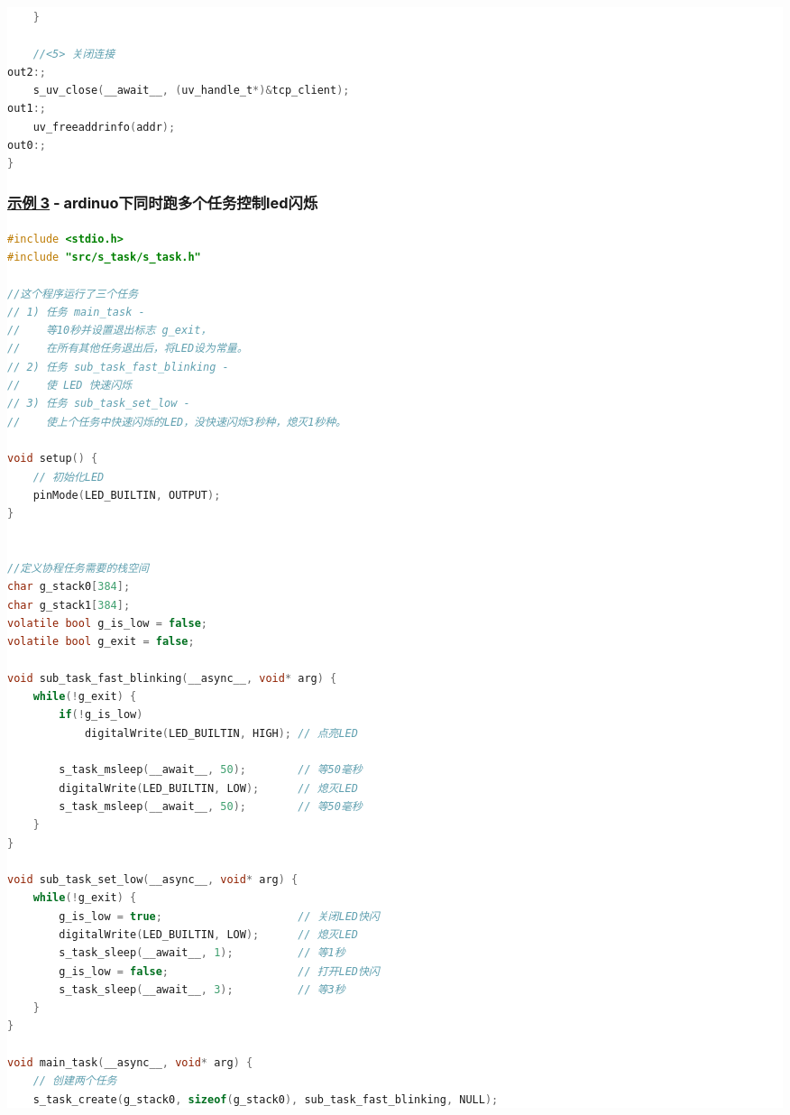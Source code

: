 ```c
    }

    //<5> 关闭连接
out2:;
    s_uv_close(__await__, (uv_handle_t*)&tcp_client);
out1:;
    uv_freeaddrinfo(addr);
out0:;
}
```

### [示例 3](build/arduino/arduino.ino) - ardinuo下同时跑多个任务控制led闪烁

```c
#include <stdio.h>
#include "src/s_task/s_task.h"

//这个程序运行了三个任务
// 1) 任务 main_task -
//    等10秒并设置退出标志 g_exit，
//    在所有其他任务退出后，将LED设为常量。
// 2) 任务 sub_task_fast_blinking -
//    使 LED 快速闪烁
// 3) 任务 sub_task_set_low -
//    使上个任务中快速闪烁的LED，没快速闪烁3秒种，熄灭1秒种。

void setup() {
    // 初始化LED
    pinMode(LED_BUILTIN, OUTPUT);
}


//定义协程任务需要的栈空间
char g_stack0[384];
char g_stack1[384];
volatile bool g_is_low = false;
volatile bool g_exit = false;

void sub_task_fast_blinking(__async__, void* arg) {
    while(!g_exit) {
        if(!g_is_low)
            digitalWrite(LED_BUILTIN, HIGH); // 点亮LED

        s_task_msleep(__await__, 50);        // 等50毫秒
        digitalWrite(LED_BUILTIN, LOW);      // 熄灭LED
        s_task_msleep(__await__, 50);        // 等50毫秒
    }
}

void sub_task_set_low(__async__, void* arg) {
    while(!g_exit) {
        g_is_low = true;                     // 关闭LED快闪
        digitalWrite(LED_BUILTIN, LOW);      // 熄灭LED
        s_task_sleep(__await__, 1);          // 等1秒
        g_is_low = false;                    // 打开LED快闪
        s_task_sleep(__await__, 3);          // 等3秒
    }
}

void main_task(__async__, void* arg) {
    // 创建两个任务
    s_task_create(g_stack0, sizeof(g_stack0), sub_task_fast_blinking, NULL);
```